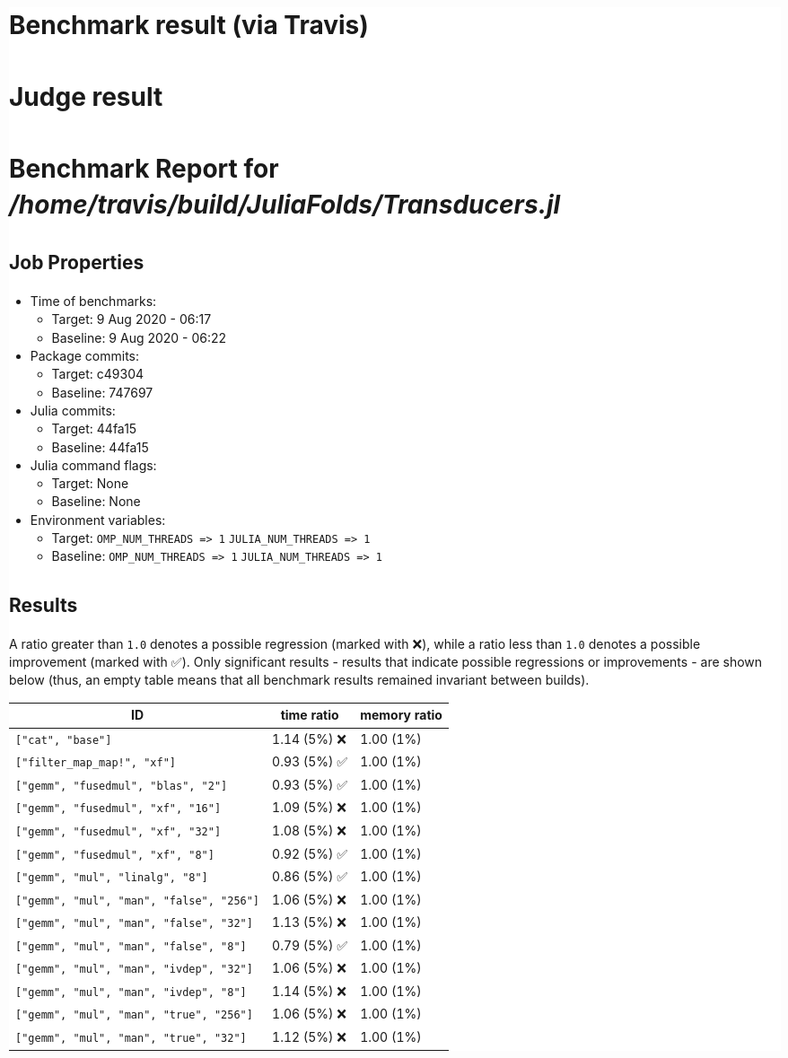 # Benchmark result (via Travis)


# Judge result
# Benchmark Report for */home/travis/build/JuliaFolds/Transducers.jl*

## Job Properties
* Time of benchmarks:
    - Target: 9 Aug 2020 - 06:17
    - Baseline: 9 Aug 2020 - 06:22
* Package commits:
    - Target: c49304
    - Baseline: 747697
* Julia commits:
    - Target: 44fa15
    - Baseline: 44fa15
* Julia command flags:
    - Target: None
    - Baseline: None
* Environment variables:
    - Target: `OMP_NUM_THREADS => 1` `JULIA_NUM_THREADS => 1`
    - Baseline: `OMP_NUM_THREADS => 1` `JULIA_NUM_THREADS => 1`

## Results
A ratio greater than `1.0` denotes a possible regression (marked with :x:), while a ratio less
than `1.0` denotes a possible improvement (marked with :white_check_mark:). Only significant results - results
that indicate possible regressions or improvements - are shown below (thus, an empty table means that all
benchmark results remained invariant between builds).

| ID                                       | time ratio                   | memory ratio |
|------------------------------------------|------------------------------|--------------|
| `["cat", "base"]`                        |                1.14 (5%) :x: |   1.00 (1%)  |
| `["filter_map_map!", "xf"]`              | 0.93 (5%) :white_check_mark: |   1.00 (1%)  |
| `["gemm", "fusedmul", "blas", "2"]`      | 0.93 (5%) :white_check_mark: |   1.00 (1%)  |
| `["gemm", "fusedmul", "xf", "16"]`       |                1.09 (5%) :x: |   1.00 (1%)  |
| `["gemm", "fusedmul", "xf", "32"]`       |                1.08 (5%) :x: |   1.00 (1%)  |
| `["gemm", "fusedmul", "xf", "8"]`        | 0.92 (5%) :white_check_mark: |   1.00 (1%)  |
| `["gemm", "mul", "linalg", "8"]`         | 0.86 (5%) :white_check_mark: |   1.00 (1%)  |
| `["gemm", "mul", "man", "false", "256"]` |                1.06 (5%) :x: |   1.00 (1%)  |
| `["gemm", "mul", "man", "false", "32"]`  |                1.13 (5%) :x: |   1.00 (1%)  |
| `["gemm", "mul", "man", "false", "8"]`   | 0.79 (5%) :white_check_mark: |   1.00 (1%)  |
| `["gemm", "mul", "man", "ivdep", "32"]`  |                1.06 (5%) :x: |   1.00 (1%)  |
| `["gemm", "mul", "man", "ivdep", "8"]`   |                1.14 (5%) :x: |   1.00 (1%)  |
| `["gemm", "mul", "man", "true", "256"]`  |                1.06 (5%) :x: |   1.00 (1%)  |
| `["gemm", "mul", "man", "true", "32"]`   |                1.12 (5%) :x: |   1.00 (1%)  |